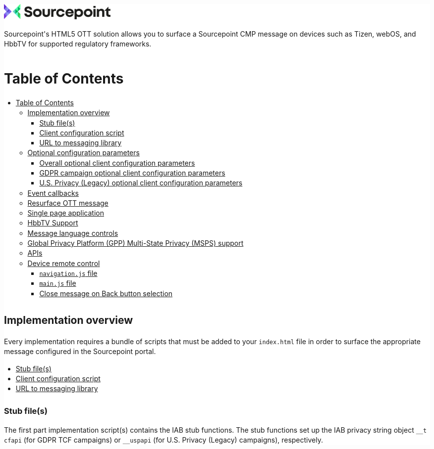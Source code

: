 <img src="/images/logo.png" width=25%>

Sourcepoint's HTML5 OTT solution allows you to surface a Sourcepoint CMP message on devices such as Tizen, webOS, and HbbTV for supported regulatory frameworks.

# Table of Contents

- [Table of Contents](#table-of-contents)
  - [Implementation overview](#implementation-overview)
    - [Stub file(s)](#stub-files)
    - [Client configuration script](#client-configuration-script)
    - [URL to messaging library](#url-to-messaging-library)
  - [Optional configuration parameters](#optional-configuration-parameters)
    - [Overall optional client configuration parameters](#overall-optional-client-configuration-parameters)
    - [GDPR campaign optional client configuration parameters](#gdpr-campaign-optional-client-configuration-parameters)
    - [U.S. Privacy (Legacy) optional client configuration parameters](#us-privacy-legacy-optional-client-configuration-parameters)
  - [Event callbacks](#event-callbacks)
  - [Resurface OTT message](#resurface-ott-message)
  - [Single page application](#single-page-application)
  - [HbbTV Support](#hbbtv-support)
  - [Message language controls](#message-language-controls)
  - [Global Privacy Platform (GPP) Multi-State Privacy (MSPS) support](#global-privacy-platform-gpp-multi-state-privacy-msps-support)
  - [APIs](#apis)
  - [Device remote control](#device-remote-control)
    - [`navigation.js` file](#navigationjs-file)
    - [`main.js` file](#mainjs-file)
    - [Close message on Back button selection](#close-message-on-back-button-selection)

## Implementation overview

Every implementation requires a bundle of scripts that must be added to your `index.html` file in order to surface the appropriate message configured in the Sourcepoint portal.

- [Stub file(s)](#stub-files)
- [Client configuration script](#client-configuration-script)
- [URL to messaging library](#url-to-messaging-library)

### Stub file(s)

The first part implementation script(s) contains the IAB stub functions. The stub functions set up the IAB privacy string object `__tcfapi` (for GDPR TCF campaigns) or `__uspapi` (for U.S. Privacy (Legacy) campaigns), respectively.
